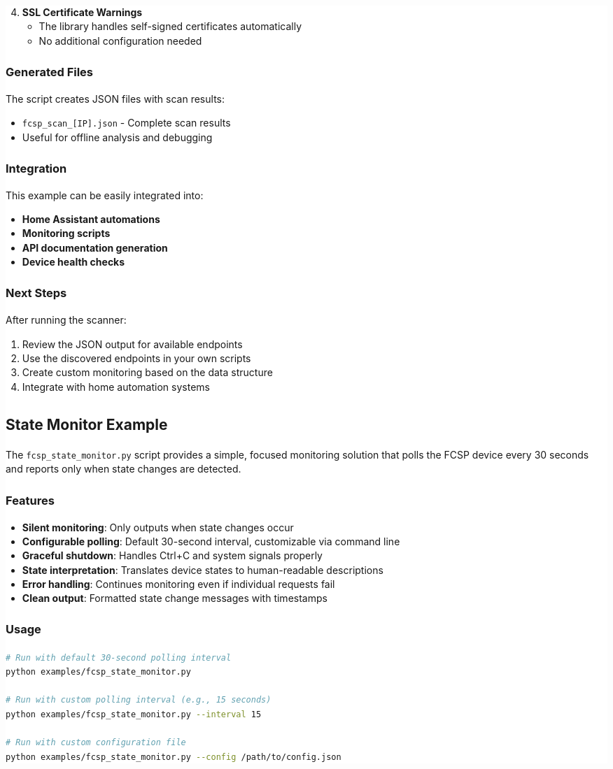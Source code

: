 4. **SSL Certificate Warnings**
   - The library handles self-signed certificates automatically
   - No additional configuration needed

### Generated Files

The script creates JSON files with scan results:
- `fcsp_scan_[IP].json` - Complete scan results
- Useful for offline analysis and debugging

### Integration

This example can be easily integrated into:
- **Home Assistant automations**
- **Monitoring scripts**
- **API documentation generation**
- **Device health checks**

### Next Steps

After running the scanner:
1. Review the JSON output for available endpoints
2. Use the discovered endpoints in your own scripts
3. Create custom monitoring based on the data structure
4. Integrate with home automation systems

## State Monitor Example

The `fcsp_state_monitor.py` script provides a simple, focused monitoring solution that polls the FCSP device every 30 seconds and reports only when state changes are detected.

### Features

- **Silent monitoring**: Only outputs when state changes occur
- **Configurable polling**: Default 30-second interval, customizable via command line
- **Graceful shutdown**: Handles Ctrl+C and system signals properly
- **State interpretation**: Translates device states to human-readable descriptions
- **Error handling**: Continues monitoring even if individual requests fail
- **Clean output**: Formatted state change messages with timestamps

### Usage

```bash
# Run with default 30-second polling interval
python examples/fcsp_state_monitor.py

# Run with custom polling interval (e.g., 15 seconds)
python examples/fcsp_state_monitor.py --interval 15

# Run with custom configuration file
python examples/fcsp_state_monitor.py --config /path/to/config.json
```
